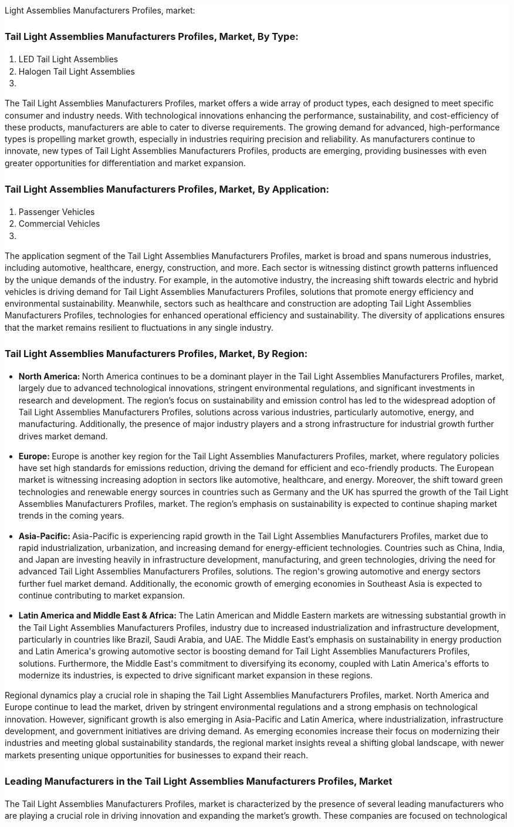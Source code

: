 Light Assemblies Manufacturers Profiles, market:</p><h3><strong>Tail Light Assemblies Manufacturers Profiles, Market, By Type:<br /></strong></h3><ol><li>LED Tail Light Assemblies<li> Halogen Tail Light Assemblies<li></li></ol><p>The Tail Light Assemblies Manufacturers Profiles, market offers a wide array of product types, each designed to meet specific consumer and industry needs. With technological innovations enhancing the performance, sustainability, and cost-efficiency of these products, manufacturers are able to cater to diverse requirements. The growing demand for advanced, high-performance types is propelling market growth, especially in industries requiring precision and reliability. As manufacturers continue to innovate, new types of Tail Light Assemblies Manufacturers Profiles, products are emerging, providing businesses with even greater opportunities for differentiation and market expansion.</p><h3>Tail Light Assemblies Manufacturers Profiles, Market,&nbsp;By Application:</h3><ol><li>Passenger Vehicles<li> Commercial Vehicles<li></li></ol><p>The application segment of the Tail Light Assemblies Manufacturers Profiles, market is broad and spans numerous industries, including automotive, healthcare, energy, construction, and more. Each sector is witnessing distinct growth patterns influenced by the unique demands of the industry. For example, in the automotive industry, the increasing shift towards electric and hybrid vehicles is driving demand for Tail Light Assemblies Manufacturers Profiles, solutions that promote energy efficiency and environmental sustainability. Meanwhile, sectors such as healthcare and construction are adopting Tail Light Assemblies Manufacturers Profiles, technologies for enhanced operational efficiency and sustainability. The diversity of applications ensures that the market remains resilient to fluctuations in any single industry.</p><h3>Tail Light Assemblies Manufacturers Profiles, Market, By Region:</h3><ul><li><p><strong>North America:&nbsp;</strong>North America continues to be a dominant player in the Tail Light Assemblies Manufacturers Profiles, market, largely due to advanced technological innovations, stringent environmental regulations, and significant investments in research and development. The region&rsquo;s focus on sustainability and emission control has led to the widespread adoption of Tail Light Assemblies Manufacturers Profiles, solutions across various industries, particularly automotive, energy, and manufacturing. Additionally, the presence of major industry players and a strong infrastructure for industrial growth further drives market demand.</p></li><li><p><strong><strong>Europe:&nbsp;</strong></strong>Europe is another key region for the Tail Light Assemblies Manufacturers Profiles, market, where regulatory policies have set high standards for emissions reduction, driving the demand for efficient and eco-friendly products. The European market is witnessing increasing adoption in sectors like automotive, healthcare, and energy. Moreover, the shift toward green technologies and renewable energy sources in countries such as Germany and the UK has spurred the growth of the Tail Light Assemblies Manufacturers Profiles, market. The region&rsquo;s emphasis on sustainability is expected to continue shaping market trends in the coming years.</p></li><li><p><strong><strong>Asia-Pacific:&nbsp;</strong></strong>Asia-Pacific is experiencing rapid growth in the Tail Light Assemblies Manufacturers Profiles, market due to rapid industrialization, urbanization, and increasing demand for energy-efficient technologies. Countries such as China, India, and Japan are investing heavily in infrastructure development, manufacturing, and green technologies, driving the need for advanced Tail Light Assemblies Manufacturers Profiles, solutions. The region's growing automotive and energy sectors further fuel market demand. Additionally, the economic growth of emerging economies in Southeast Asia is expected to continue contributing to market expansion.</p></li><li><p><strong><strong>Latin America and Middle East &amp; Africa:&nbsp;</strong></strong>The Latin American and Middle Eastern markets are witnessing substantial growth in the Tail Light Assemblies Manufacturers Profiles, industry due to increased industrialization and infrastructure development, particularly in countries like Brazil, Saudi Arabia, and UAE. The Middle East&rsquo;s emphasis on sustainability in energy production and Latin America's growing automotive sector is boosting demand for Tail Light Assemblies Manufacturers Profiles, solutions. Furthermore, the Middle East's commitment to diversifying its economy, coupled with Latin America's efforts to modernize its industries, is expected to drive significant market expansion in these regions.</p></li></ul><p>Regional dynamics play a crucial role in shaping the Tail Light Assemblies Manufacturers Profiles, market. North America and Europe continue to lead the market, driven by stringent environmental regulations and a strong emphasis on technological innovation. However, significant growth is also emerging in Asia-Pacific and Latin America, where industrialization, infrastructure development, and government initiatives are driving demand. As emerging economies increase their focus on modernizing their industries and meeting global sustainability standards, the regional market insights reveal a shifting global landscape, with newer markets presenting unique opportunities for businesses to expand their reach.</p><h3><strong>Leading Manufacturers in the Tail Light Assemblies Manufacturers Profiles, Market</strong></h3><p>The Tail Light Assemblies Manufacturers Profiles, market is characterized by the presence of several leading manufacturers who are playing a crucial role in driving innovation and expanding the market&rsquo;s growth. These companies are focused on technological